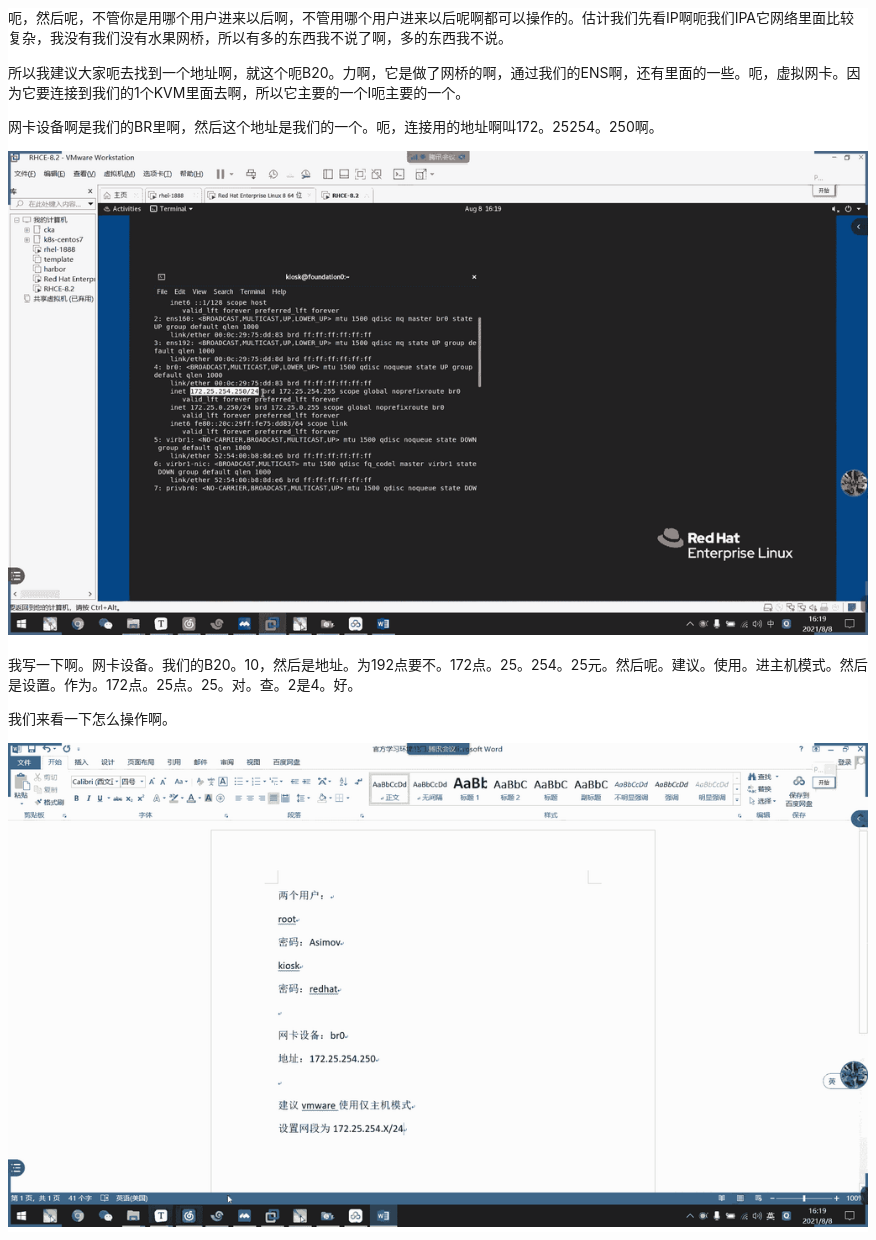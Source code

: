 呃，然后呢，不管你是用哪个用户进来以后啊，不管用哪个用户进来以后呢啊都可以操作的。估计我们先看IP啊呃我们IPA它网络里面比较复杂，我没有我们没有水果网桥，所以有多的东西我不说了啊，多的东西我不说。

所以我建议大家呃去找到一个地址啊，就这个呃B20。力啊，它是做了网桥的啊，通过我们的ENS啊，还有里面的一些。呃，虚拟网卡。因为它要连接到我们的1个KVM里面去啊，所以它主要的一个I呃主要的一个。

网卡设备啊是我们的BR里啊，然后这个地址是我们的一个。呃，连接用的地址啊叫172。25254。250啊。



![](img/f2934d60591e8e0879a076bb40019b83_8.png)

我写一下啊。网卡设备。我们的B20。10，然后是地址。为192点要不。172点。25。254。25元。然后呢。建议。使用。进主机模式。然后是设置。作为。172点。25点。25。对。查。2是4。好。

我们来看一下怎么操作啊。

![](img/f2934d60591e8e0879a076bb40019b83_10.png)

